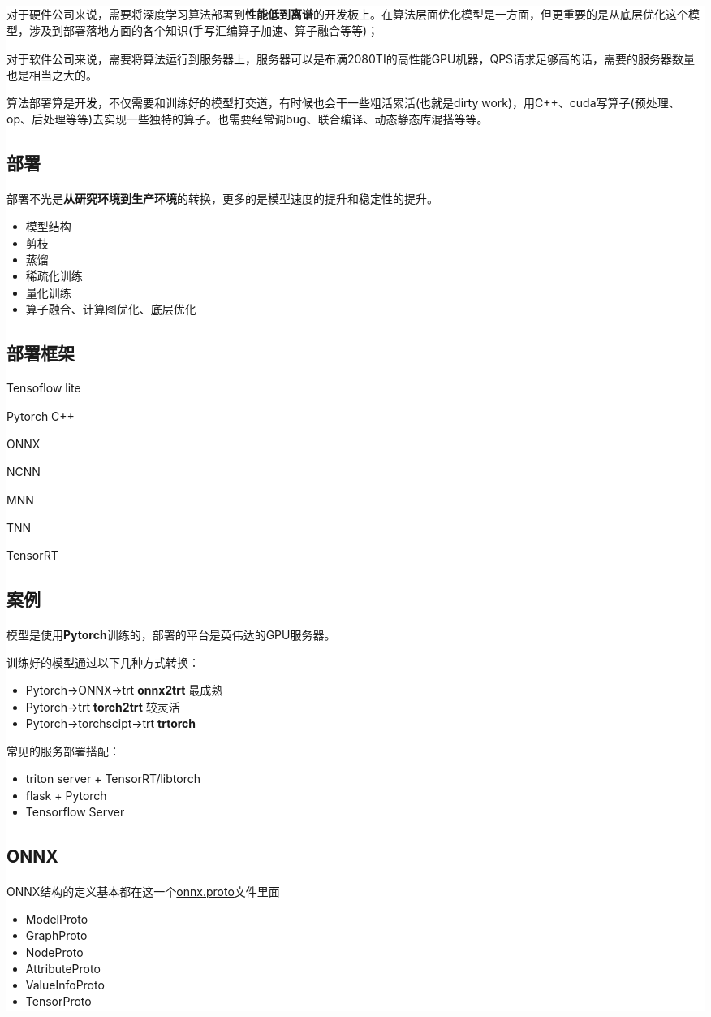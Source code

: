 对于硬件公司来说，需要将深度学习算法部署到**性能低到离谱**的开发板上。在算法层面优化模型是一方面，但更重要的是从底层优化这个模型，涉及到部署落地方面的各个知识(手写汇编算子加速、算子融合等等)；

对于软件公司来说，需要将算法运行到服务器上，服务器可以是布满2080TI的高性能GPU机器，QPS请求足够高的话，需要的服务器数量也是相当之大的。

算法部署算是开发，不仅需要和训练好的模型打交道，有时候也会干一些粗活累活(也就是dirty work)，用C++、cuda写算子(预处理、op、后处理等等)去实现一些独特的算子。也需要经常调bug、联合编译、动态静态库混搭等等。

## 部署

部署不光是**从研究环境到生产环境**的转换，更多的是模型速度的提升和稳定性的提升。

- 模型结构
- 剪枝
- 蒸馏
- 稀疏化训练
- 量化训练
- 算子融合、计算图优化、底层优化

## 部署框架

Tensoflow lite

Pytorch C++

ONNX

NCNN

MNN

TNN

TensorRT

## 案例

模型是使用**Pytorch**训练的，部署的平台是英伟达的GPU服务器。

训练好的模型通过以下几种方式转换：

- Pytorch->ONNX->trt **onnx2trt** 最成熟
- Pytorch->trt **torch2trt** 较灵活
- Pytorch->torchscipt->trt **trtorch** 

常见的服务部署搭配：
- triton server + TensorRT/libtorch
- flask + Pytorch
- Tensorflow Server

## ONNX

ONNX结构的定义基本都在这一个[onnx.proto](https://github.com/onnx/onnx/blob/master/onnx/onnx.proto)文件里面

- ModelProto
- GraphProto
- NodeProto
- AttributeProto
- ValueInfoProto
- TensorProto
